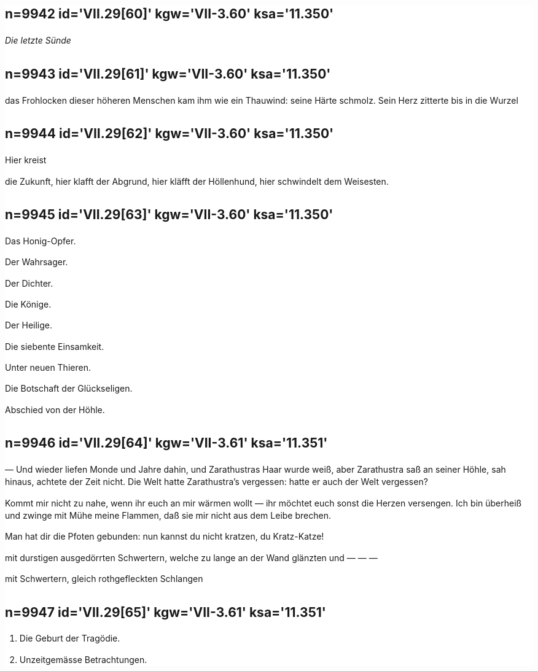 ## n=9942 id='VII.29[60]' kgw='VII-3.60' ksa='11.350'

*Die letzte Sünde*

## n=9943 id='VII.29[61]' kgw='VII-3.60' ksa='11.350'

das Frohlocken dieser höheren Menschen kam ihm wie ein Thauwind: seine Härte schmolz. Sein Herz zitterte bis in die Wurzel

## n=9944 id='VII.29[62]' kgw='VII-3.60' ksa='11.350'

Hier kreist

die Zukunft, hier klafft der Abgrund, hier kläfft der Höllenhund, hier schwindelt dem Weisesten.

## n=9945 id='VII.29[63]' kgw='VII-3.60' ksa='11.350'

Das Honig-Opfer.

Der Wahrsager.

Der Dichter.

Die Könige.

Der Heilige.

Die siebente Einsamkeit.

Unter neuen Thieren.

Die Botschaft der Glückseligen.

Abschied von der Höhle.

## n=9946 id='VII.29[64]' kgw='VII-3.61' ksa='11.351'

— Und wieder liefen Monde und Jahre dahin, und Zarathustras Haar wurde weiß, aber Zarathustra saß an seiner Höhle, sah hinaus, achtete der Zeit nicht. Die Welt hatte Zarathustra’s vergessen: hatte er auch der Welt vergessen?

Kommt mir nicht zu nahe, wenn ihr euch an mir wärmen wollt — ihr möchtet euch sonst die Herzen versengen. Ich bin überheiß und zwinge mit Mühe meine Flammen, daß sie mir nicht aus dem Leibe brechen.

Man hat dir die Pfoten gebunden: nun kannst du nicht kratzen, du Kratz-Katze!

mit durstigen ausgedörrten Schwertern, welche zu lange an der Wand glänzten und — — —

mit Schwertern, gleich rothgefleckten Schlangen

## n=9947 id='VII.29[65]' kgw='VII-3.61' ksa='11.351'

1. Die Geburt der Tragödie.

2. Unzeitgemässe Betrachtungen.
